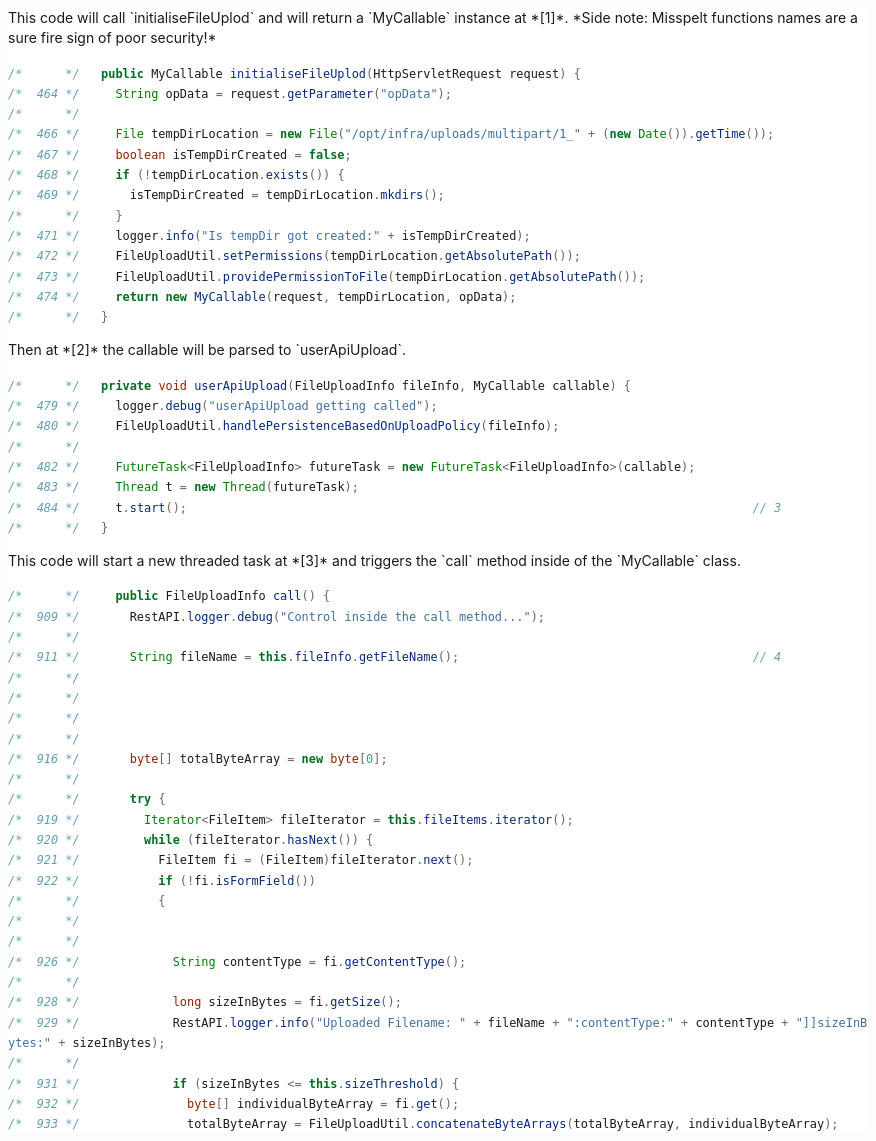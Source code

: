 <p class="cn" markdown="1">This code will call `initialiseFileUplod` and will return a `MyCallable` instance at *[1]*. *Side note: Misspelt functions names are a sure fire sign of poor security!*</p>

```java
/*      */   public MyCallable initialiseFileUplod(HttpServletRequest request) {
/*  464 */     String opData = request.getParameter("opData");
/*      */     
/*  466 */     File tempDirLocation = new File("/opt/infra/uploads/multipart/1_" + (new Date()).getTime());
/*  467 */     boolean isTempDirCreated = false;
/*  468 */     if (!tempDirLocation.exists()) {
/*  469 */       isTempDirCreated = tempDirLocation.mkdirs();
/*      */     }
/*  471 */     logger.info("Is tempDir got created:" + isTempDirCreated);
/*  472 */     FileUploadUtil.setPermissions(tempDirLocation.getAbsolutePath());
/*  473 */     FileUploadUtil.providePermissionToFile(tempDirLocation.getAbsolutePath());
/*  474 */     return new MyCallable(request, tempDirLocation, opData);
/*      */   }
```

<p class="cn" markdown="1">Then at *[2]* the callable will be parsed to `userApiUpload`.</p>

```java
/*      */   private void userApiUpload(FileUploadInfo fileInfo, MyCallable callable) {
/*  479 */     logger.debug("userApiUpload getting called");
/*  480 */     FileUploadUtil.handlePersistenceBasedOnUploadPolicy(fileInfo);
/*      */     
/*  482 */     FutureTask<FileUploadInfo> futureTask = new FutureTask<FileUploadInfo>(callable);
/*  483 */     Thread t = new Thread(futureTask);
/*  484 */     t.start();                                                                               // 3
/*      */   }
```

<p class="cn" markdown="1">This code will start a new threaded task at *[3]* and triggers the `call` method inside of the `MyCallable` class.</p>

```java
/*      */     public FileUploadInfo call() {
/*  909 */       RestAPI.logger.debug("Control inside the call method...");
/*      */       
/*  911 */       String fileName = this.fileInfo.getFileName();                                         // 4
/*      */ 
/*      */ 
/*      */ 
/*      */       
/*  916 */       byte[] totalByteArray = new byte[0];
/*      */       
/*      */       try {
/*  919 */         Iterator<FileItem> fileIterator = this.fileItems.iterator();
/*  920 */         while (fileIterator.hasNext()) {
/*  921 */           FileItem fi = (FileItem)fileIterator.next();
/*  922 */           if (!fi.isFormField())
/*      */           {
/*      */ 
/*      */             
/*  926 */             String contentType = fi.getContentType();
/*      */             
/*  928 */             long sizeInBytes = fi.getSize();
/*  929 */             RestAPI.logger.info("Uploaded Filename: " + fileName + ":contentType:" + contentType + "]]sizeInBytes:" + sizeInBytes);
/*      */             
/*  931 */             if (sizeInBytes <= this.sizeThreshold) {
/*  932 */               byte[] individualByteArray = fi.get();
/*  933 */               totalByteArray = FileUploadUtil.concatenateByteArrays(totalByteArray, individualByteArray);
```